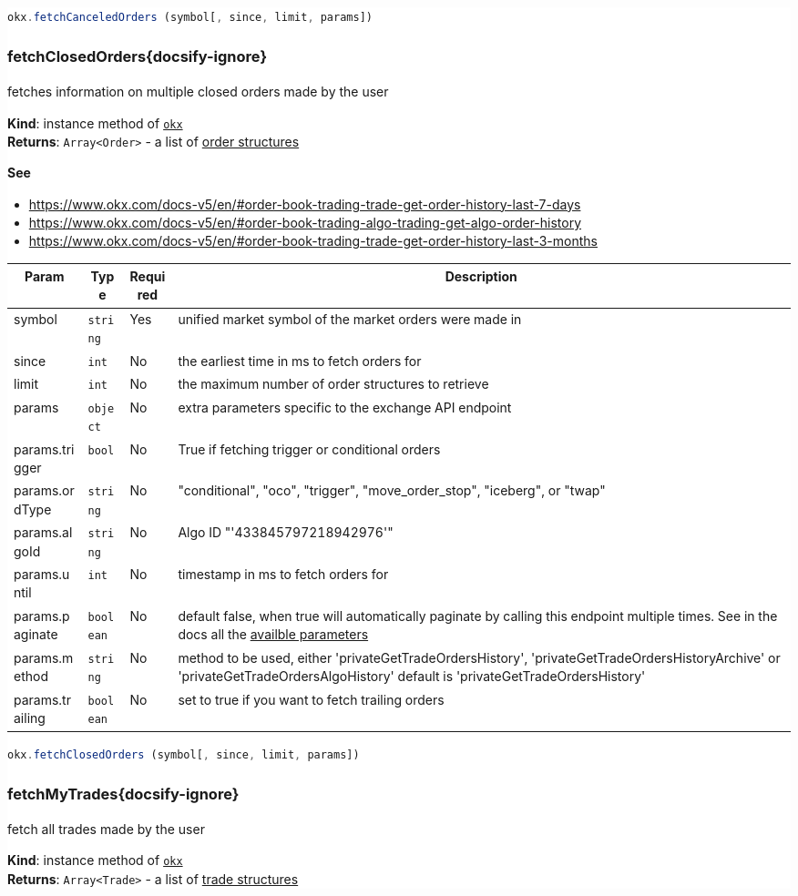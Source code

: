
```javascript
okx.fetchCanceledOrders (symbol[, since, limit, params])
```


<a name="fetchClosedOrders" id="fetchclosedorders"></a>

### fetchClosedOrders{docsify-ignore}
fetches information on multiple closed orders made by the user

**Kind**: instance method of [<code>okx</code>](#okx)  
**Returns**: <code>Array&lt;Order&gt;</code> - a list of [order structures](https://docs.ccxt.com/#/?id=order-structure)

**See**

- https://www.okx.com/docs-v5/en/#order-book-trading-trade-get-order-history-last-7-days
- https://www.okx.com/docs-v5/en/#order-book-trading-algo-trading-get-algo-order-history
- https://www.okx.com/docs-v5/en/#order-book-trading-trade-get-order-history-last-3-months


| Param | Type | Required | Description |
| --- | --- | --- | --- |
| symbol | <code>string</code> | Yes | unified market symbol of the market orders were made in |
| since | <code>int</code> | No | the earliest time in ms to fetch orders for |
| limit | <code>int</code> | No | the maximum number of order structures to retrieve |
| params | <code>object</code> | No | extra parameters specific to the exchange API endpoint |
| params.trigger | <code>bool</code> | No | True if fetching trigger or conditional orders |
| params.ordType | <code>string</code> | No | "conditional", "oco", "trigger", "move_order_stop", "iceberg", or "twap" |
| params.algoId | <code>string</code> | No | Algo ID "'433845797218942976'" |
| params.until | <code>int</code> | No | timestamp in ms to fetch orders for |
| params.paginate | <code>boolean</code> | No | default false, when true will automatically paginate by calling this endpoint multiple times. See in the docs all the [availble parameters](https://github.com/ccxt/ccxt/wiki/Manual#pagination-params) |
| params.method | <code>string</code> | No | method to be used, either 'privateGetTradeOrdersHistory', 'privateGetTradeOrdersHistoryArchive' or 'privateGetTradeOrdersAlgoHistory' default is 'privateGetTradeOrdersHistory' |
| params.trailing | <code>boolean</code> | No | set to true if you want to fetch trailing orders |


```javascript
okx.fetchClosedOrders (symbol[, since, limit, params])
```


<a name="fetchMyTrades" id="fetchmytrades"></a>

### fetchMyTrades{docsify-ignore}
fetch all trades made by the user

**Kind**: instance method of [<code>okx</code>](#okx)  
**Returns**: <code>Array&lt;Trade&gt;</code> - a list of [trade structures](https://docs.ccxt.com/#/?id=trade-structure)
